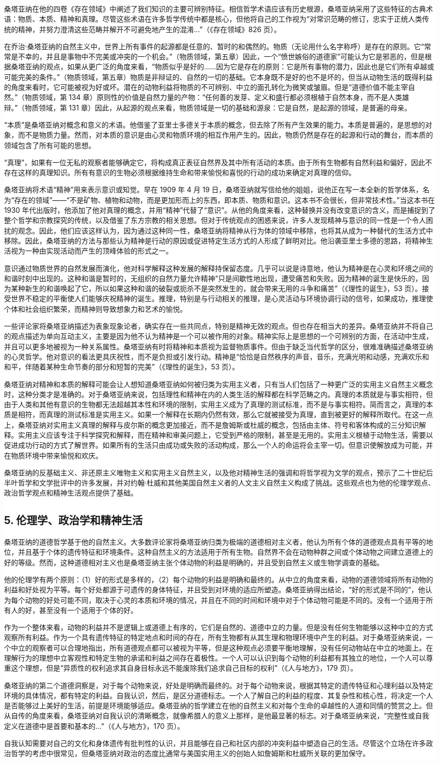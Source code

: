 桑塔亚纳在他的四卷《存在领域》中阐述了我们知识的主要可辨别特征。相信哲学术语应该有历史根源，桑塔亚纳采用了这些特征的古典术语：物质、本质、精神和真理。尽管这些术语在许多哲学传统中都是核心，但他将自己的工作视为“对常识范畴的修订，忠实于正统人类传统的精神，并努力澄清这些范畴并解开不可避免地产生的混淆…”（《存在领域》826 页）。

在乔治·桑塔亚纳的自然主义中，世界上所有事件的起源都是任意的、暂时的和偶然的。物质（无论用什么名字称呼）是存在的原则。它“常常是不幸的，并且是事物中不完美或冲突的一个机会。”（物质领域，第五章）因此，一个“愤世嫉俗的道德家”可能认为它是邪恶的，但是根据桑塔亚纳的观点，如果从更广泛的角度来看，“物质似乎是好的……因为它是存在的原则：它是所有事物的潜力，因此也是它们所有卓越或可能完美的条件。”（物质领域，第五章）物质是非辩证的、自然的一切的基础。它本身既不是好的也不是坏的，但当从动物生活的既得利益的角度来看时，它可能被视为好或坏。潜在的动物利益将物质的不可辨别、中立的面孔转化为微笑或皱眉。但是“道德价值不能主宰自然。”（物质领域，第 134 章）原则性的价值是自然力量的产物：“任何善的发芽、定义和盛行都必须根植于自然本身，而不是人类雄辩。”（物质领域，第 131 章）因此，从起源的观点来看，物质领域是一切的基础和源泉：它是自然，是起源的领域，是普遍的母亲。

“本质”是桑塔亚纳对概念和意义的术语。他借鉴了亚里士多德关于本质的概念，但去除了所有产生效果的能力。本质是普遍的，是思想的对象，而不是物质力量。然而，对本质的意识是由心灵和物质环境的相互作用产生的。因此，物质仍然是存在的起源和行动的舞台，而本质的领域包含了所有可能的思想。

“真理”，如果有一位无私的观察者能够确定它，将构成真正表征自然界及其中所有活动的本质。由于所有生物都有自然利益和偏好，因此不存在这样的真理知识。所有有意识的生物必须根据维持生命和带来愉悦和喜悦的行动的成功来确定对真理的信仰。

桑塔亚纳将术语“精神”用来表示意识或知觉。早在 1909 年 4 月 19 日，桑塔亚纳就写信给他的姐姐，说他正在写一本全新的哲学体系，名为“存在的领域”——“不是矿物、植物和动物，而是更加形而上的东西，即本质、物质和意识。这本书不会很长，但非常技术性。”当这本书在 1930 年代出版时，他添加了他对真理的概念，并用“精神”代替了“意识”。从他的角度来看，这种替换并没有改变意识的含义，而是捕捉到了整个哲学和宗教探究的传统，以及借鉴了东方宗教的相关思想。但对于传统观点的困惑来说，许多人发现精神与意识的同一性是一个令人困扰的观念。因此，他们应该这样认为，因为通过这种同一性，桑塔亚纳将精神从行为体的领域中移除，也将其从成为一种替代的生活方式中移除。因此，桑塔亚纳的方法与那些认为精神是行动的原因或促进特定生活方式的人形成了鲜明对比。他沿袭亚里士多德的思路，将精神生活视为一种由实现活动而产生的顶峰体验的形式之一。

意识通过物质世界的自然发展而演化，他对科学解释这种发展的解释持保留态度。几乎可以说是诗意地，他认为精神是在心灵和环境之间的和谐时刻中出现的。这种和谐是暂时的，无组织的自然力量允许精神“只是间歇性地出现，遭受痛苦和失败。因为精神的诞生是快乐的，因为某种新生的和谐唤起了它，所以如果这种和谐的破裂或扼杀不是突然发生的，就会带来无用的斗争和痛苦”（《理性的诞生》，53 页）。接受世界不稳定的平衡使人们能够庆祝精神的诞生。推理，特别是与行动相关的推理，是心灵活动与环境协调行动的信号，如果成功，推理使个体和社会组织繁荣，而精神则导致想象力和艺术的愉悦。

一些评论家将桑塔亚纳描述为表象现象论者，确实存在一些共同点，特别是精神无效的观点。但也存在相当大的差异。桑塔亚纳并不将自己的观点描述为单向互动主义，主要是因为他不认为精神是一个可以被作用的对象。精神实际上是思想的一个可辨别的方面，在活动中生成，并且可以更多地被视为一种关系属性。桑塔亚纳有时将精神和本质视为监督物质事件。但由于缺乏当代哲学的区分，很难准确描述桑塔亚纳的心灵哲学。他对意识的看法更具庆祝性，而不是负担或引发行动。精神是“恰恰是自然秩序的声音，音乐，充满光明和动感，充满欢乐和和平，伴随着某种生命节奏的部分和短暂的完美”（《理性的诞生》，53 页）。

桑塔亚纳对精神和本质的解释可能会让人想知道桑塔亚纳如何被归类为实用主义者，只有当人们包括了一种更广泛的实用主义自然主义概念时，这种分类才是准确的。对于桑塔亚纳来说，包括理性和精神在内的人类生活的解释都在科学范畴之内。真理的本质就是与事实相符，但由于人类和其他有意识的生物都无法超越其本性和环境的限制，实用主义成为了真理的测试标准，而不是与事实相符。简而言之，真理的本质是相符，而真理的测试标准是实用主义。如果一个解释在长期内仍然有效，那么它就被接受为真理，直到被更好的解释所取代。在这一点上，桑塔亚纳对实用主义真理的解释与皮尔斯的概念更加接近，而不是詹姆斯或杜威的概念，包括由主体、符号和客体构成的三分知识解释。实用主义应该专注于科学探究和解释，而在精神和审美问题上，它受到严格的限制，甚至是无用的。实用主义根植于动物生活，需要以促进成功行动的方式了解世界。如果所有的生活只由成功或失败的活动构成，那么一个人的命运将会主宰一切。但意识使解放成为可能，并在物质环境中带来愉悦和欢庆。

桑塔亚纳的反基础主义、非还原主义唯物主义和实用主义自然主义，以及他对精神生活的强调和将哲学视为文学的观点，预示了二十世纪后半叶哲学和文学批评中的许多发展，并对约翰·杜威和其他美国自然主义者的人文主义自然主义构成了挑战。这些观点也为他的伦理学观点、政治哲学观点和精神生活观点提供了基础。

## 5. 伦理学、政治学和精神生活

桑塔亚纳的道德哲学基于他的自然主义。大多数评论家将桑塔亚纳归类为极端的道德相对主义者，他认为所有个体的道德观点具有平等的地位，并且基于个体的遗传特征和环境条件。这种自然主义的方法适用于所有生物。自然界不会在动物种群之间或个体动物之间建立道德上的好的等级。然而，这种道德相对主义也是桑塔亚纳主张个体动物的利益是明确的，并且受到自然主义或生物学调查的基础。

他的伦理学有两个原则：（1）好的形式是多样的，（2）每个动物的利益是明确和最终的。从中立的角度来看，动物的道德领域将所有动物的利益和好处视为平等。每个好处都源于可遗传的身体特征，并且受到对环境的适应所塑造。桑塔亚纳得出结论，“好的形式是不同的”，他认为每个动物的好处可能不同，取决于心灵的本质和环境的情况，并且在不同的时间和环境中对于个体动物可能是不同的。没有一个适用于所有人的好，甚至没有一个适用于个体的好。

作为一个整体来看，动物的利益并不是逻辑上或道德上有序的，它们是自然的、道德中立的力量。但是没有任何生物能够以这种中立的方式观察所有利益。作为一个具有遗传特征的特定地点和时间的存在，所有生物都有从其生理和物理环境中产生的利益。对于桑塔亚纳来说，一个中立的观察者可以合理地指出，所有道德观点都可以被视为平等，但是这种观点必须要平衡地理解，没有任何动物站在中立的地面上。在理解行为的理想中立客观性和特定生物的承诺和利益之间存在着极性。一个人可以认识到每个动物的利益都有其独立的地位，一个人可以尊重这个理想，但是“异质性的权利追求其自身目标永远不能废除我们追求自己目标的权利”（《人与地方》，179 页）。

桑塔亚纳的第二个道德洞察是，对于每个动物来说，好处是明确而最终的。对于每个动物来说，根据其特定的遗传特征和心理利益以及特定环境的具体情况，都有特定的利益。自我认识，然后，是区分道德标志。一个人了解自己的利益的程度、其复杂性和核心性，将决定一个人是否能够过上美好的生活，前提是环境能够适应。桑塔亚纳的哲学建立在他的自然主义和对每个生命的卓越性的人道和同情的赞赏之上。但从自传的角度来看，桑塔亚纳对自我认识的清晰概念，就像希腊人的意义上那样，是他最显著的标志。对于桑塔亚纳来说，“完整性或自我定义在道德中是首要和基本的…”（《人与地方》，170 页）。

自我认知需要对自己的文化和身体遗传有批判性的认识，并且能够在自己和社区内部的冲突利益中塑造自己的生活。尽管这个立场在许多政治哲学的考虑中很常见，但桑塔亚纳对政治的态度比通常与美国实用主义的创始人如詹姆斯和杜威所关联的更加保守。
